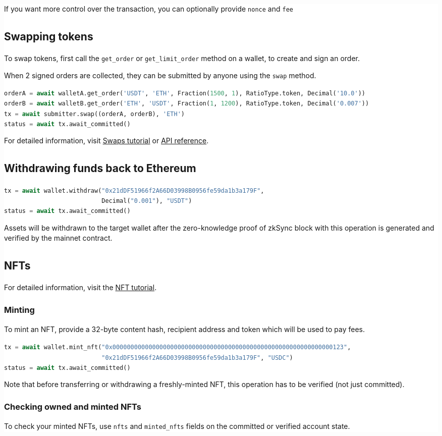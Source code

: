 If you want more control over the transaction, you can optionally provide `nonce` and `fee`

## Swapping tokens

To swap tokens, first call the `get_order` or `get_limit_order` method on a wallet, to create and sign an order.

When 2 signed orders are collected, they can be submitted by anyone using the `swap` method.

```python
orderA = await walletA.get_order('USDT', 'ETH', Fraction(1500, 1), RatioType.token, Decimal('10.0'))
orderB = await walletB.get_order('ETH', 'USDT', Fraction(1, 1200), RatioType.token, Decimal('0.007'))
tx = await submitter.swap((orderA, orderB), 'ETH')
status = await tx.await_committed()
```

For detailed information, visit [Swaps tutorial](../../../dev/swaps.md) or
[API reference](../js/accounts.md#swaps-in-zksync).

## Withdrawing funds back to Ethereum

```python
tx = await wallet.withdraw("0x21dDF51966f2A66D03998B0956fe59da1b3a179F",
                           Decimal("0.001"), "USDT")
status = await tx.await_committed()
```

Assets will be withdrawn to the target wallet after the zero-knowledge proof of zkSync block with this operation is
generated and verified by the mainnet contract.

## NFTs

For detailed information, visit the [NFT tutorial](../../../dev/nfts.md).

### Minting

To mint an NFT, provide a 32-byte content hash, recipient address and token which will be used to pay fees.

```python
tx = await wallet.mint_nft("0x0000000000000000000000000000000000000000000000000000000000000123",
                           "0x21dDF51966f2A66D03998B0956fe59da1b3a179F", "USDC")
status = await tx.await_committed()
```

Note that before transferring or withdrawing a freshly-minted NFT, this operation has to be verified (not just committed).

### Checking owned and minted NFTs

To check your minted NFTs, use `nfts` and `minted_nfts` fields on the committed or verified account state.
